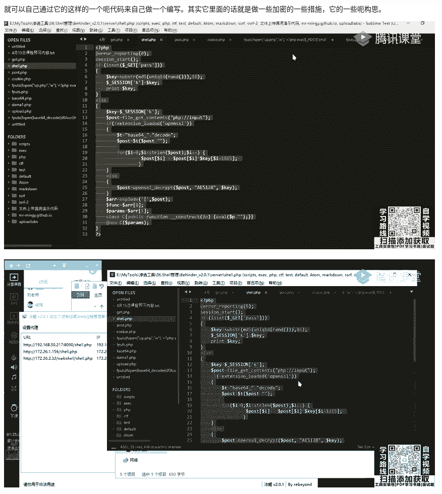 就可以自己通过它的这样的一个呃代码来自己做一个编写。其实它里面的话就是做一些加密的一些措施，它的一些呃构思。



![](img/a6f2321bd7ca2ad933139ea4efe998c2_192.png)

![](img/a6f2321bd7ca2ad933139ea4efe998c2_193.png)
